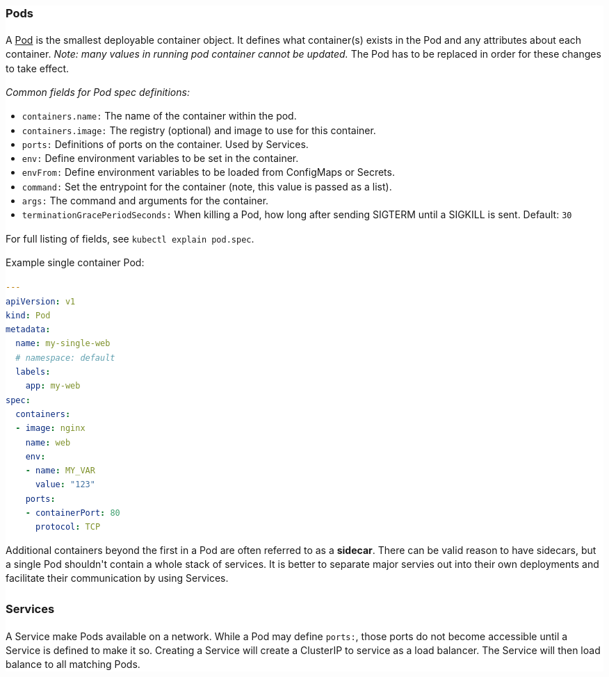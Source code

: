 ### Pods
A [Pod](https://kubernetes.io/docs/concepts/workloads/pods/) is the smallest
deployable container object. It defines what container(s) exists in the Pod
and any attributes about each container. _Note: many values in running pod container cannot be updated._
The Pod has to be replaced in order for these changes to take effect.

_Common fields for Pod spec definitions:_

* `containers.name:` The name of the container within the pod.
* `containers.image:` The registry (optional) and image to use for this container.
* `ports:` Definitions of ports on the container. Used by Services.
* `env:` Define environment variables to be set in the container.
* `envFrom:` Define environment variables to be loaded from ConfigMaps or Secrets.
* `command:` Set the entrypoint for the container (note, this value is passed as a list).
* `args:` The command and arguments for the container.
* `terminationGracePeriodSeconds:` When killing a Pod, how long after sending SIGTERM until a SIGKILL is sent. Default: `30`

For full listing of fields, see `kubectl explain pod.spec`.

Example single container Pod:
```yaml
---
apiVersion: v1
kind: Pod
metadata:
  name: my-single-web
  # namespace: default
  labels:
    app: my-web
spec:
  containers:
  - image: nginx
    name: web
    env:
    - name: MY_VAR
      value: "123"
    ports:
    - containerPort: 80
      protocol: TCP
```

Additional containers beyond the first in a Pod are often referred to as a __sidecar__. There
can be valid reason to have sidecars, but a single Pod shouldn't contain a whole stack of services.
It is better to separate major servies out into their own deployments and facilitate their communication
by using Services.

### Services
A Service make Pods available on a network. While a Pod may define `ports:`, those ports
do not become accessible until a Service is defined to make it so. Creating a Service
will create a ClusterIP to service as a load balancer. The Service will then load balance
to all matching Pods.
